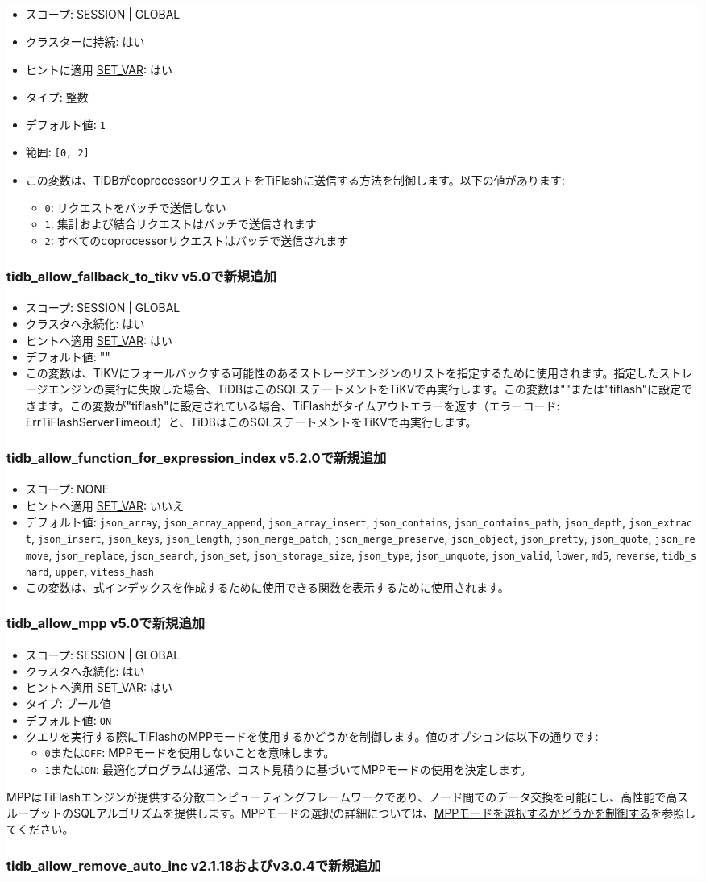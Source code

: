 - スコープ: SESSION | GLOBAL
- クラスターに持続: はい
- ヒントに適用 [SET_VAR](/optimizer-hints.md#set_varvar_namevar_value): はい
- タイプ: 整数
- デフォルト値: `1`
- 範囲: `[0, 2]`
- この変数は、TiDBがcoprocessorリクエストをTiFlashに送信する方法を制御します。以下の値があります:

    * `0`: リクエストをバッチで送信しない
    * `1`: 集計および結合リクエストはバッチで送信されます
    * `2`: すべてのcoprocessorリクエストはバッチで送信されます
### tidb_allow_fallback_to_tikv <span class="version-mark">v5.0で新規追加</span>

- スコープ: SESSION | GLOBAL
- クラスタへ永続化: はい
- ヒントへ適用 [SET_VAR](/optimizer-hints.md#set_varvar_namevar_value): はい
- デフォルト値: ""
- この変数は、TiKVにフォールバックする可能性のあるストレージエンジンのリストを指定するために使用されます。指定したストレージエンジンの実行に失敗した場合、TiDBはこのSQLステートメントをTiKVで再実行します。この変数は""または"tiflash"に設定できます。この変数が"tiflash"に設定されている場合、TiFlashがタイムアウトエラーを返す（エラーコード: ErrTiFlashServerTimeout）と、TiDBはこのSQLステートメントをTiKVで再実行します。

### tidb_allow_function_for_expression_index <span class="version-mark">v5.2.0で新規追加</span>

- スコープ: NONE
- ヒントへ適用 [SET_VAR](/optimizer-hints.md#set_varvar_namevar_value): いいえ
- デフォルト値: `json_array`, `json_array_append`, `json_array_insert`, `json_contains`, `json_contains_path`, `json_depth`, `json_extract`, `json_insert`, `json_keys`, `json_length`, `json_merge_patch`, `json_merge_preserve`, `json_object`, `json_pretty`, `json_quote`, `json_remove`, `json_replace`, `json_search`, `json_set`, `json_storage_size`, `json_type`, `json_unquote`, `json_valid`, `lower`, `md5`, `reverse`, `tidb_shard`, `upper`, `vitess_hash`
- この変数は、式インデックスを作成するために使用できる関数を表示するために使用されます。

### tidb_allow_mpp <span class="version-mark">v5.0で新規追加</span>

- スコープ: SESSION | GLOBAL
- クラスタへ永続化: はい
- ヒントへ適用 [SET_VAR](/optimizer-hints.md#set_varvar_namevar_value): はい
- タイプ: ブール値
- デフォルト値: `ON`
- クエリを実行する際にTiFlashのMPPモードを使用するかどうかを制御します。値のオプションは以下の通りです:
    - `0`または`OFF`: MPPモードを使用しないことを意味します。
    - `1`または`ON`: 最適化プログラムは通常、コスト見積りに基づいてMPPモードの使用を決定します。

MPPはTiFlashエンジンが提供する分散コンピューティングフレームワークであり、ノード間でのデータ交換を可能にし、高性能で高スループットのSQLアルゴリズムを提供します。MPPモードの選択の詳細については、[MPPモードを選択するかどうかを制御する](/tiflash/use-tiflash-mpp-mode.md#control-whether-to-select-the-mpp-mode)を参照してください。

### tidb_allow_remove_auto_inc <span class="version-mark">v2.1.18およびv3.0.4で新規追加</span>
